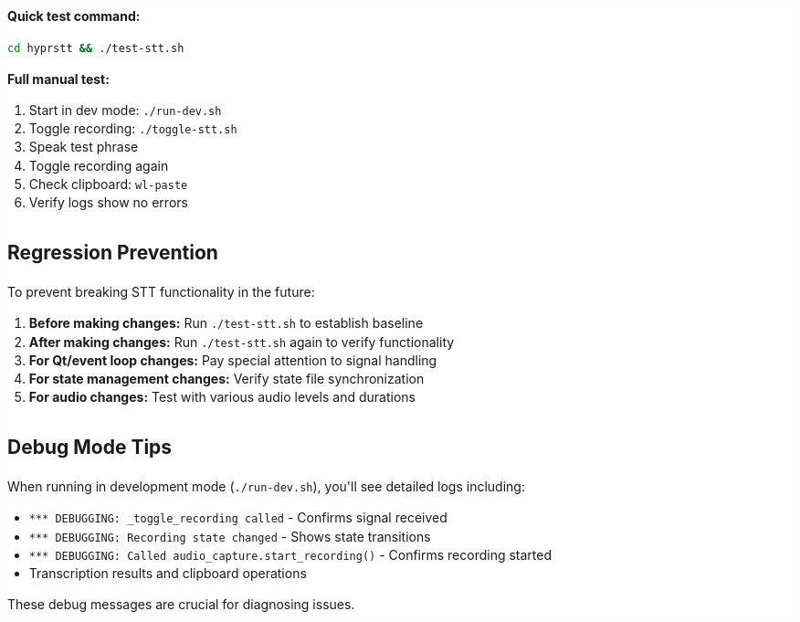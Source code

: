 **Quick test command:**
```bash
cd hyprstt && ./test-stt.sh
```

**Full manual test:**
1. Start in dev mode: `./run-dev.sh`
2. Toggle recording: `./toggle-stt.sh`
3. Speak test phrase
4. Toggle recording again
5. Check clipboard: `wl-paste`
6. Verify logs show no errors

## Regression Prevention

To prevent breaking STT functionality in the future:

1. **Before making changes:** Run `./test-stt.sh` to establish baseline
2. **After making changes:** Run `./test-stt.sh` again to verify functionality
3. **For Qt/event loop changes:** Pay special attention to signal handling
4. **For state management changes:** Verify state file synchronization
5. **For audio changes:** Test with various audio levels and durations

## Debug Mode Tips

When running in development mode (`./run-dev.sh`), you'll see detailed logs including:
- `*** DEBUGGING: _toggle_recording called` - Confirms signal received
- `*** DEBUGGING: Recording state changed` - Shows state transitions
- `*** DEBUGGING: Called audio_capture.start_recording()` - Confirms recording started
- Transcription results and clipboard operations

These debug messages are crucial for diagnosing issues.
